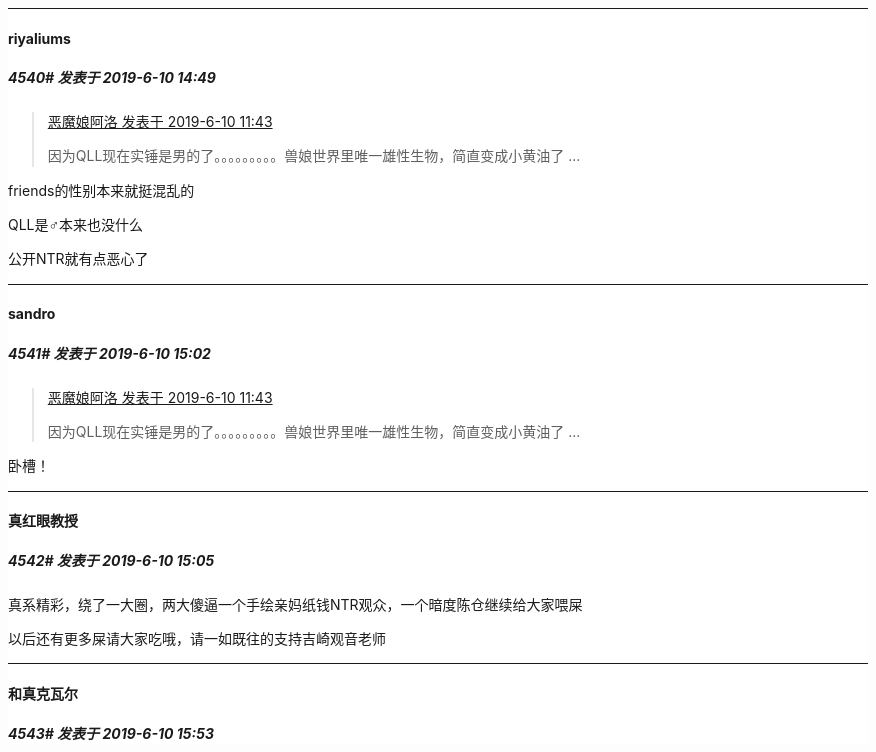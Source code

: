 -----

####  riyaliums  
##### 4540#       发表于 2019-6-10 14:49



<blockquote><a href="httphttps://bbs.saraba1st.com/2b/forum.php?mod=redirect&amp;goto=findpost&amp;pid=44064688&amp;ptid=1786645" target="_blank">恶魔娘阿洛 发表于 2019-6-10 11:43</a>

因为QLL现在实锤是男的了。。。。。。。。。兽娘世界里唯一雄性生物，简直变成小黄油了 ...</blockquote>
friends的性别本来就挺混乱的


QLL是♂本来也没什么


公开NTR就有点恶心了







-----

####  sandro  
##### 4541#       发表于 2019-6-10 15:02



<blockquote><a href="httphttps://bbs.saraba1st.com/2b/forum.php?mod=redirect&amp;goto=findpost&amp;pid=44064688&amp;ptid=1786645" target="_blank">恶魔娘阿洛 发表于 2019-6-10 11:43</a>

因为QLL现在实锤是男的了。。。。。。。。。兽娘世界里唯一雄性生物，简直变成小黄油了 ...</blockquote>
卧槽！







-----

####  真红眼教授  
##### 4542#       发表于 2019-6-10 15:05




真系精彩，绕了一大圈，两大傻逼一个手绘亲妈纸钱NTR观众，一个暗度陈仓继续给大家喂屎


以后还有更多屎请大家吃哦，请一如既往的支持吉崎观音老师







-----

####  和真克瓦尔  
##### 4543#       发表于 2019-6-10 15:53
